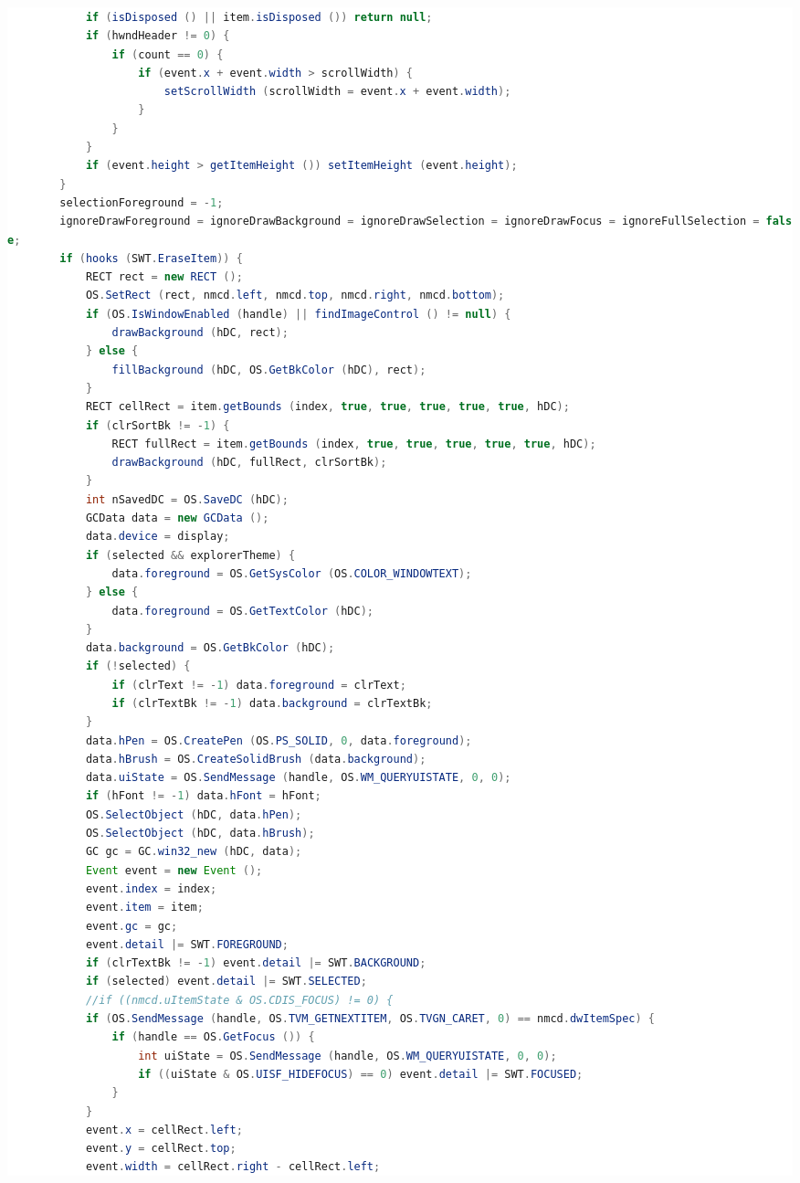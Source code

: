 ```java
			if (isDisposed () || item.isDisposed ()) return null;
			if (hwndHeader != 0) {
				if (count == 0) {
					if (event.x + event.width > scrollWidth) {
						setScrollWidth (scrollWidth = event.x + event.width);
					}
				}
			}
			if (event.height > getItemHeight ()) setItemHeight (event.height);
		}
		selectionForeground = -1;
		ignoreDrawForeground = ignoreDrawBackground = ignoreDrawSelection = ignoreDrawFocus = ignoreFullSelection = false;
		if (hooks (SWT.EraseItem)) {
			RECT rect = new RECT ();
			OS.SetRect (rect, nmcd.left, nmcd.top, nmcd.right, nmcd.bottom);
			if (OS.IsWindowEnabled (handle) || findImageControl () != null) {
				drawBackground (hDC, rect);
			} else {
				fillBackground (hDC, OS.GetBkColor (hDC), rect);
			}
			RECT cellRect = item.getBounds (index, true, true, true, true, true, hDC);
			if (clrSortBk != -1) {
				RECT fullRect = item.getBounds (index, true, true, true, true, true, hDC);
				drawBackground (hDC, fullRect, clrSortBk);
			}
			int nSavedDC = OS.SaveDC (hDC);
			GCData data = new GCData ();
			data.device = display;
			if (selected && explorerTheme) {
				data.foreground = OS.GetSysColor (OS.COLOR_WINDOWTEXT);
			} else {
				data.foreground = OS.GetTextColor (hDC);
			}
			data.background = OS.GetBkColor (hDC);
			if (!selected) {
				if (clrText != -1) data.foreground = clrText;
				if (clrTextBk != -1) data.background = clrTextBk;
			}
			data.hPen = OS.CreatePen (OS.PS_SOLID, 0, data.foreground);
			data.hBrush = OS.CreateSolidBrush (data.background);
			data.uiState = OS.SendMessage (handle, OS.WM_QUERYUISTATE, 0, 0);
			if (hFont != -1) data.hFont = hFont;
			OS.SelectObject (hDC, data.hPen);
			OS.SelectObject (hDC, data.hBrush);
			GC gc = GC.win32_new (hDC, data);
			Event event = new Event ();
			event.index = index;
			event.item = item;
			event.gc = gc;
			event.detail |= SWT.FOREGROUND;
			if (clrTextBk != -1) event.detail |= SWT.BACKGROUND;
			if (selected) event.detail |= SWT.SELECTED;
			//if ((nmcd.uItemState & OS.CDIS_FOCUS) != 0) {
			if (OS.SendMessage (handle, OS.TVM_GETNEXTITEM, OS.TVGN_CARET, 0) == nmcd.dwItemSpec) {
				if (handle == OS.GetFocus ()) {
					int uiState = OS.SendMessage (handle, OS.WM_QUERYUISTATE, 0, 0);
					if ((uiState & OS.UISF_HIDEFOCUS) == 0) event.detail |= SWT.FOCUSED;
				}
			}
			event.x = cellRect.left;
			event.y = cellRect.top;
			event.width = cellRect.right - cellRect.left;
```